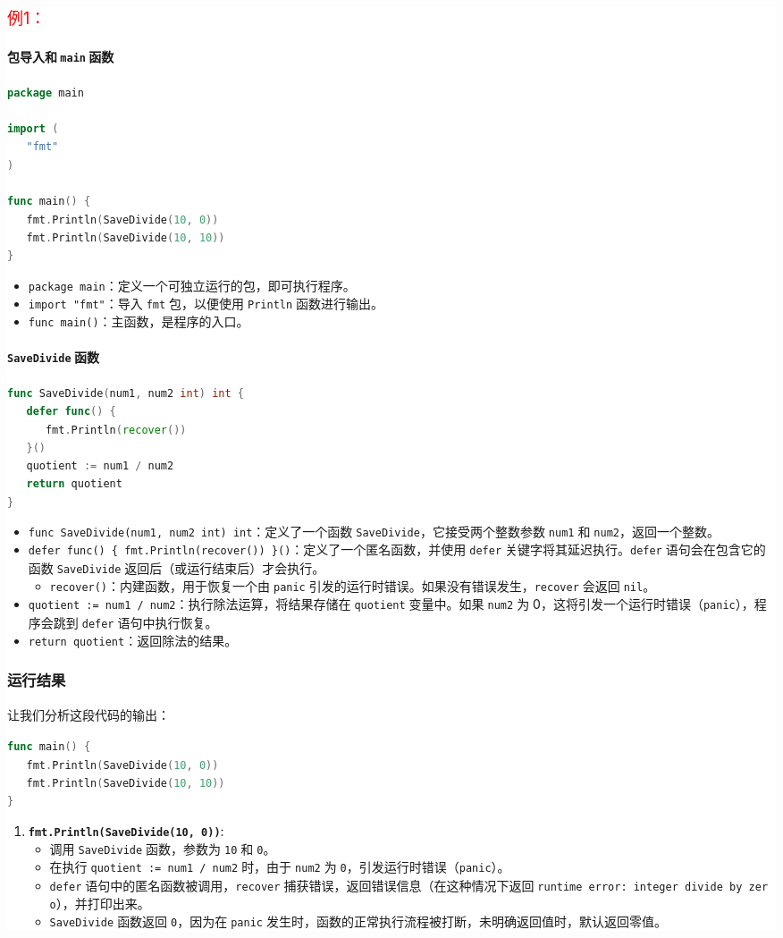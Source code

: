 <font color="red" size=4>例1：</font>

#### 包导入和 `main` 函数

```go
package main

import (
   "fmt"
)

func main() {
   fmt.Println(SaveDivide(10, 0))
   fmt.Println(SaveDivide(10, 10))
}
```

- `package main`：定义一个可独立运行的包，即可执行程序。
- `import "fmt"`：导入 `fmt` 包，以便使用 `Println` 函数进行输出。
- `func main()`：主函数，是程序的入口。

#### `SaveDivide` 函数

```go
func SaveDivide(num1, num2 int) int {
   defer func() {
      fmt.Println(recover())
   }()
   quotient := num1 / num2
   return quotient
}
```

- `func SaveDivide(num1, num2 int) int`：定义了一个函数 `SaveDivide`，它接受两个整数参数 `num1` 和 `num2`，返回一个整数。
- `defer func() { fmt.Println(recover()) }()`：定义了一个匿名函数，并使用 `defer` 关键字将其延迟执行。`defer` 语句会在包含它的函数 `SaveDivide` 返回后（或运行结束后）才会执行。
  - `recover()`：内建函数，用于恢复一个由 `panic` 引发的运行时错误。如果没有错误发生，`recover` 会返回 `nil`。
- `quotient := num1 / num2`：执行除法运算，将结果存储在 `quotient` 变量中。如果 `num2` 为 0，这将引发一个运行时错误（`panic`），程序会跳到 `defer` 语句中执行恢复。
- `return quotient`：返回除法的结果。

### 运行结果

让我们分析这段代码的输出：

```go
func main() {
   fmt.Println(SaveDivide(10, 0))
   fmt.Println(SaveDivide(10, 10))
}
```

1. **`fmt.Println(SaveDivide(10, 0))`**:
   - 调用 `SaveDivide` 函数，参数为 `10` 和 `0`。
   - 在执行 `quotient := num1 / num2` 时，由于 `num2` 为 `0`，引发运行时错误（`panic`）。
   - `defer` 语句中的匿名函数被调用，`recover` 捕获错误，返回错误信息（在这种情况下返回 `runtime error: integer divide by zero`），并打印出来。
   - `SaveDivide` 函数返回 `0`，因为在 `panic` 发生时，函数的正常执行流程被打断，未明确返回值时，默认返回零值。
